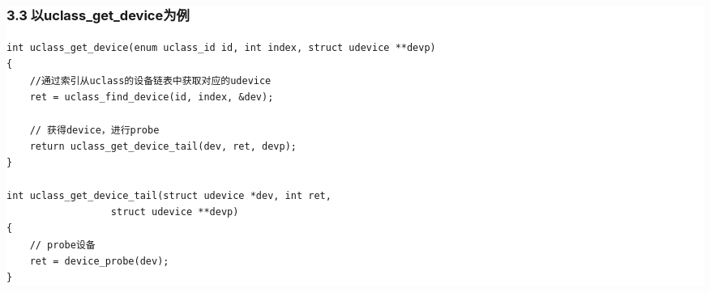 ### 3.3 以uclass\_get\_device为例
```
int uclass_get_device(enum uclass_id id, int index, struct udevice **devp)
{
    //通过索引从uclass的设备链表中获取对应的udevice
    ret = uclass_find_device(id, index, &dev);

    // 获得device，进行probe
    return uclass_get_device_tail(dev, ret, devp);
}

int uclass_get_device_tail(struct udevice *dev, int ret,
                  struct udevice **devp)
{
    // probe设备
    ret = device_probe(dev);
}
```
